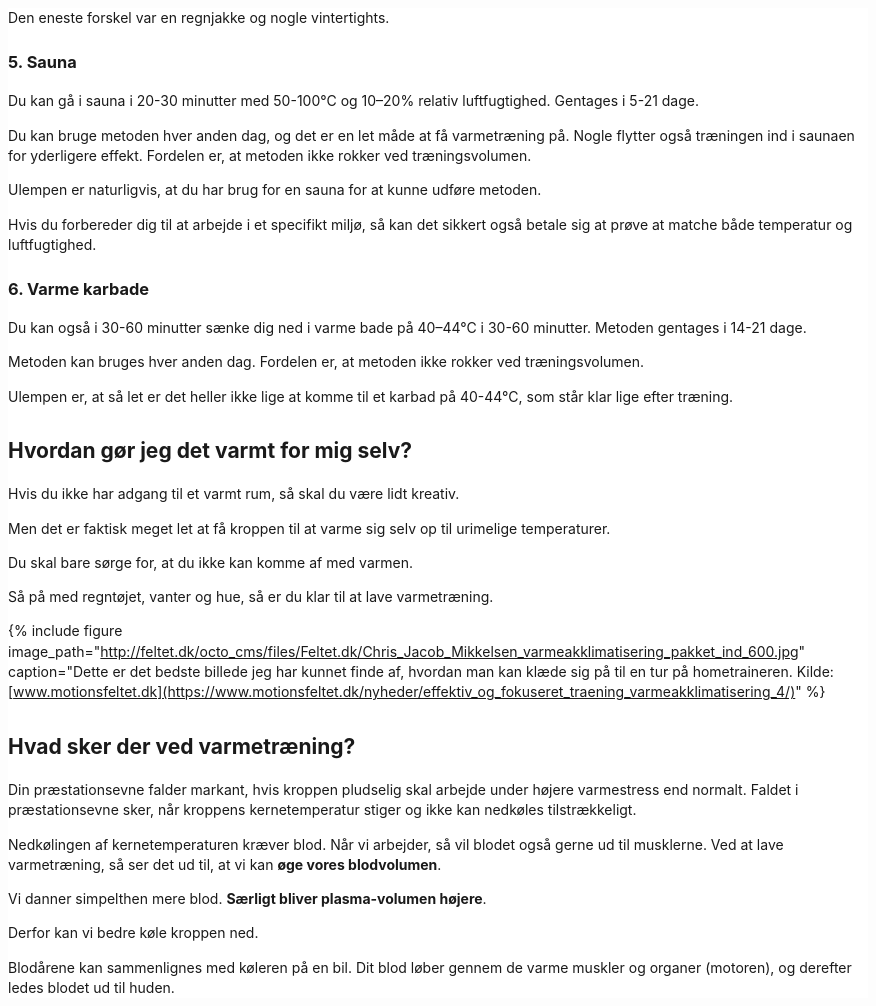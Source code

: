 Den eneste forskel var en regnjakke og nogle vintertights.

### 5. Sauna

Du kan gå i sauna i 20-30 minutter med 50-100°C og 10–20% relativ luftfugtighed. Gentages i 5-21 dage.

Du kan bruge metoden hver anden dag, og det er en let måde at få varmetræning på. Nogle flytter også træningen ind i saunaen for yderligere effekt. Fordelen er, at metoden ikke rokker ved træningsvolumen.

Ulempen er naturligvis, at du har brug for en sauna for at kunne udføre metoden.

Hvis du forbereder dig til at arbejde i et specifikt miljø, så kan det sikkert også betale sig at prøve at matche både temperatur og luftfugtighed.

### 6. Varme karbade

Du kan også i 30-60 minutter sænke dig ned i varme bade på 40–44°C i 30-60 minutter. Metoden gentages i 14-21 dage.

Metoden kan bruges hver anden dag. Fordelen er, at metoden ikke rokker ved træningsvolumen.

Ulempen er, at så let er det heller ikke lige at komme til et karbad på 40-44°C, som står klar lige efter træning.

## Hvordan gør jeg det varmt for mig selv?

Hvis du ikke har adgang til et varmt rum, så skal du være lidt kreativ.

Men det er faktisk meget let at få kroppen til at varme sig selv op til urimelige temperaturer.

Du skal bare sørge for, at du ikke kan komme af med varmen.

Så på med regntøjet, vanter og hue, så er du klar til at lave varmetræning.

{% include figure image_path="http://feltet.dk/octo_cms/files/Feltet.dk/Chris_Jacob_Mikkelsen_varmeakklimatisering_pakket_ind_600.jpg" caption="Dette er det bedste billede jeg har kunnet finde af, hvordan man kan klæde sig på til en tur på hometraineren. Kilde: [www.motionsfeltet.dk](https://www.motionsfeltet.dk/nyheder/effektiv_og_fokuseret_traening_varmeakklimatisering_4/)" %}

## Hvad sker der ved varmetræning?

Din præstationsevne falder markant, hvis kroppen pludselig skal arbejde under højere varmestress end normalt. Faldet i præstationsevne sker, når kroppens kernetemperatur stiger og ikke kan nedkøles tilstrækkeligt.

Nedkølingen af kernetemperaturen kræver blod. Når vi arbejder, så vil blodet også gerne ud til musklerne. Ved at lave varmetræning, så ser det ud til, at vi kan **øge vores blodvolumen**.

Vi danner simpelthen mere blod. **Særligt bliver plasma-volumen højere**.

Derfor kan vi bedre køle kroppen ned.

Blodårene kan sammenlignes med køleren på en bil. Dit blod løber gennem de varme muskler og organer (motoren), og derefter ledes blodet ud til huden.
